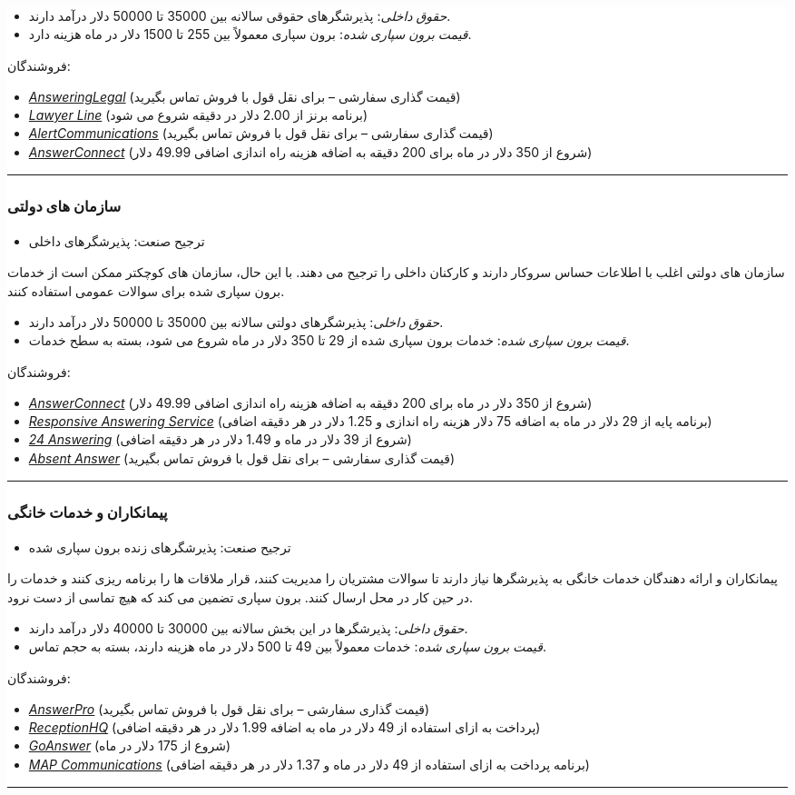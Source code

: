 - *حقوق داخلی*: پذیرشگرهای حقوقی سالانه بین 35000 تا 50000 دلار درآمد دارند.
- *قیمت برون سپاری شده*: برون سپاری معمولاً بین 255 تا 1500 دلار در ماه هزینه دارد.

فروشندگان:
- *[AnsweringLegal](https://www.answeringlegal.com/answering-service-pricing-plans)* (قیمت گذاری سفارشی – برای نقل قول با فروش تماس بگیرید)
- *[Lawyer Line](https://www.lawyerline.com/pricing)* (برنامه برنز از 2.00 دلار در دقیقه شروع می شود)
- *[AlertCommunications](https://www.alertcommunications.com/)* (قیمت گذاری سفارشی – برای نقل قول با فروش تماس بگیرید)
- *[AnswerConnect](https://www.answerconnect.com/plans)* (شروع از 350 دلار در ماه برای 200 دقیقه به اضافه هزینه راه اندازی اضافی 49.99 دلار)
---

### سازمان های دولتی

* ترجیح صنعت: پذیرشگرهای داخلی

سازمان های دولتی اغلب با اطلاعات حساس سروکار دارند و کارکنان داخلی را ترجیح می دهند. با این حال، سازمان های کوچکتر ممکن است از خدمات برون سپاری شده برای سوالات عمومی استفاده کنند.

- *حقوق داخلی*: پذیرشگرهای دولتی سالانه بین 35000 تا 50000 دلار درآمد دارند.
- *قیمت برون سپاری شده*: خدمات برون سپاری شده از 29 تا 350 دلار در ماه شروع می شود، بسته به سطح خدمات.

فروشندگان:
- *[AnswerConnect](https://www.answerconnect.com/plans)* (شروع از 350 دلار در ماه برای 200 دقیقه به اضافه هزینه راه اندازی اضافی 49.99 دلار)
- *[Responsive Answering Service](https://responsiveanswering.com/answering-service-pricing/)* (برنامه پایه از 29 دلار در ماه به اضافه 75 دلار هزینه راه اندازی و 1.25 دلار در هر دقیقه اضافی)
- *[24 Answering](https://24answering.com/prices)* (شروع از 39 دلار در ماه و 1.49 دلار در هر دقیقه اضافی)
- *[Absent Answer](https://www.absentanswer.com/government-answering-service/)* (قیمت گذاری سفارشی – برای نقل قول با فروش تماس بگیرید)
---

### پیمانکاران و خدمات خانگی

* ترجیح صنعت: پذیرشگرهای زنده برون سپاری شده

پیمانکاران و ارائه دهندگان خدمات خانگی به پذیرشگرها نیاز دارند تا سوالات مشتریان را مدیریت کنند، قرار ملاقات ها را برنامه ریزی کنند و خدمات را در حین کار در محل ارسال کنند. برون سپاری تضمین می کند که هیچ تماسی از دست نرود.

- *حقوق داخلی*: پذیرشگرها در این بخش سالانه بین 30000 تا 40000 دلار درآمد دارند.
- *قیمت برون سپاری شده*: خدمات معمولاً بین 49 تا 500 دلار در ماه هزینه دارند، بسته به حجم تماس.

فروشندگان:
- *[AnswerPro](https://answerpro.com/pricing/)* (قیمت گذاری سفارشی – برای نقل قول با فروش تماس بگیرید)
- *[ReceptionHQ](https://www.receptionhq.com/service/live-call-answering/virtual-assistant/)* (پرداخت به ازای استفاده از 49 دلار در ماه به اضافه 1.99 دلار در هر دقیقه اضافی)
- *[GoAnswer](https://www.goanswer.io/)* (شروع از 175 دلار در ماه)
- *[MAP Communications](https://www.mapcommunications.com/pricing/)* (برنامه پرداخت به ازای استفاده از 49 دلار در ماه و 1.37 دلار در هر دقیقه اضافی)
---

